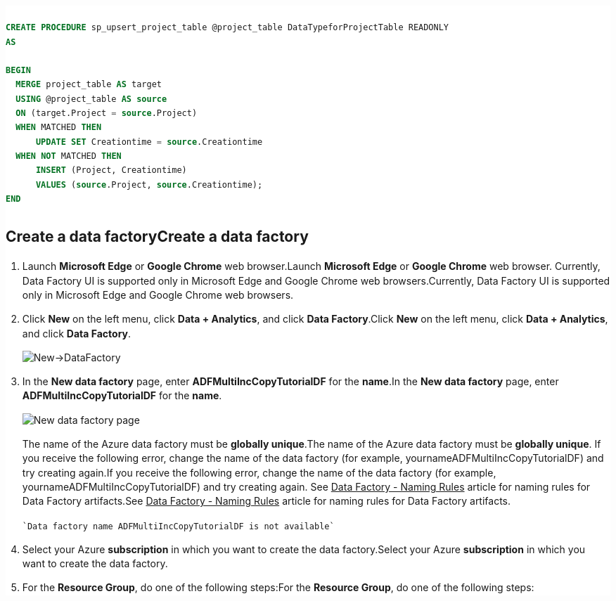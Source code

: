 ```sql

CREATE PROCEDURE sp_upsert_project_table @project_table DataTypeforProjectTable READONLY
AS

BEGIN
  MERGE project_table AS target
  USING @project_table AS source
  ON (target.Project = source.Project)
  WHEN MATCHED THEN
      UPDATE SET Creationtime = source.Creationtime
  WHEN NOT MATCHED THEN
      INSERT (Project, Creationtime)
      VALUES (source.Project, source.Creationtime);
END

```

## <a name="create-a-data-factory"></a><span data-ttu-id="bde6f-165">Create a data factory</span><span class="sxs-lookup"><span data-stu-id="bde6f-165">Create a data factory</span></span>

1. <span data-ttu-id="bde6f-166">Launch **Microsoft Edge** or **Google Chrome** web browser.</span><span class="sxs-lookup"><span data-stu-id="bde6f-166">Launch **Microsoft Edge** or **Google Chrome** web browser.</span></span> <span data-ttu-id="bde6f-167">Currently, Data Factory UI is supported only in Microsoft Edge and Google Chrome web browsers.</span><span class="sxs-lookup"><span data-stu-id="bde6f-167">Currently, Data Factory UI is supported only in Microsoft Edge and Google Chrome web browsers.</span></span>
1. <span data-ttu-id="bde6f-168">Click **New** on the left menu, click **Data + Analytics**, and click **Data Factory**.</span><span class="sxs-lookup"><span data-stu-id="bde6f-168">Click **New** on the left menu, click **Data + Analytics**, and click **Data Factory**.</span></span> 
   
   ![New->DataFactory](./media/tutorial-incremental-copy-multiple-tables-portal/new-azure-data-factory-menu.png)
1. <span data-ttu-id="bde6f-170">In the **New data factory** page, enter **ADFMultiIncCopyTutorialDF** for the **name**.</span><span class="sxs-lookup"><span data-stu-id="bde6f-170">In the **New data factory** page, enter **ADFMultiIncCopyTutorialDF** for the **name**.</span></span> 
      
     ![New data factory page](./media/tutorial-incremental-copy-multiple-tables-portal/new-azure-data-factory.png)
 
   <span data-ttu-id="bde6f-172">The name of the Azure data factory must be **globally unique**.</span><span class="sxs-lookup"><span data-stu-id="bde6f-172">The name of the Azure data factory must be **globally unique**.</span></span> <span data-ttu-id="bde6f-173">If you receive the following error, change the name of the data factory (for example, yournameADFMultiIncCopyTutorialDF) and try creating again.</span><span class="sxs-lookup"><span data-stu-id="bde6f-173">If you receive the following error, change the name of the data factory (for example, yournameADFMultiIncCopyTutorialDF) and try creating again.</span></span> <span data-ttu-id="bde6f-174">See [Data Factory - Naming Rules](naming-rules.md) article for naming rules for Data Factory artifacts.</span><span class="sxs-lookup"><span data-stu-id="bde6f-174">See [Data Factory - Naming Rules](naming-rules.md) article for naming rules for Data Factory artifacts.</span></span>
  
       `Data factory name ADFMultiIncCopyTutorialDF is not available`
1. <span data-ttu-id="bde6f-175">Select your Azure **subscription** in which you want to create the data factory.</span><span class="sxs-lookup"><span data-stu-id="bde6f-175">Select your Azure **subscription** in which you want to create the data factory.</span></span> 
1. <span data-ttu-id="bde6f-176">For the **Resource Group**, do one of the following steps:</span><span class="sxs-lookup"><span data-stu-id="bde6f-176">For the **Resource Group**, do one of the following steps:</span></span>
     